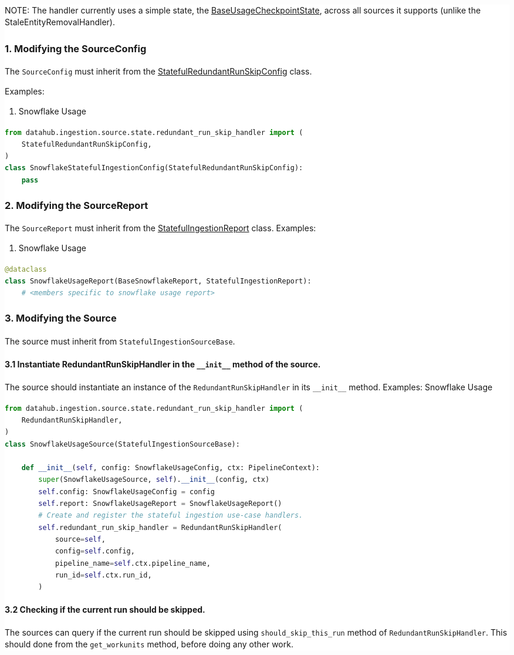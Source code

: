 NOTE: The handler currently uses a simple state,
the [BaseUsageCheckpointState](https://github.com/datahub-project/datahub/blob/master/metadata-ingestion/src/datahub/ingestion/source/state/usage_common_state.py),
across all sources it supports (unlike the StaleEntityRemovalHandler).
### 1. Modifying the SourceConfig
The `SourceConfig` must inherit from the [StatefulRedundantRunSkipConfig](https://github.com/datahub-project/datahub/blob/master/metadata-ingestion/src/datahub/ingestion/source/state/redundant_run_skip_handler.py#L23) class.

Examples:
1. Snowflake Usage
```python
from datahub.ingestion.source.state.redundant_run_skip_handler import (
    StatefulRedundantRunSkipConfig,
)
class SnowflakeStatefulIngestionConfig(StatefulRedundantRunSkipConfig):
    pass
```
### 2. Modifying the SourceReport
The `SourceReport` must inherit from the [StatefulIngestionReport](https://github.com/datahub-project/datahub/blob/master/metadata-ingestion/src/datahub/ingestion/source/state/stateful_ingestion_base.py#L102) class.
Examples:
1. Snowflake Usage
```python
@dataclass
class SnowflakeUsageReport(BaseSnowflakeReport, StatefulIngestionReport):
    # <members specific to snowflake usage report>
```
### 3. Modifying the Source
The source must inherit from `StatefulIngestionSourceBase`.
#### 3.1 Instantiate RedundantRunSkipHandler in the `__init__` method of the source.
The source should instantiate an instance of the `RedundantRunSkipHandler` in its `__init__` method.
Examples:
Snowflake Usage
```python
from datahub.ingestion.source.state.redundant_run_skip_handler import (
    RedundantRunSkipHandler,
)
class SnowflakeUsageSource(StatefulIngestionSourceBase):
    
    def __init__(self, config: SnowflakeUsageConfig, ctx: PipelineContext):
        super(SnowflakeUsageSource, self).__init__(config, ctx)
        self.config: SnowflakeUsageConfig = config
        self.report: SnowflakeUsageReport = SnowflakeUsageReport()
        # Create and register the stateful ingestion use-case handlers.
        self.redundant_run_skip_handler = RedundantRunSkipHandler(
            source=self,
            config=self.config,
            pipeline_name=self.ctx.pipeline_name,
            run_id=self.ctx.run_id,
        )
```
#### 3.2 Checking if the current run should be skipped.
The sources can query if the current run should be skipped using `should_skip_this_run` method of `RedundantRunSkipHandler`. This should done from the `get_workunits` method, before doing any other work.
